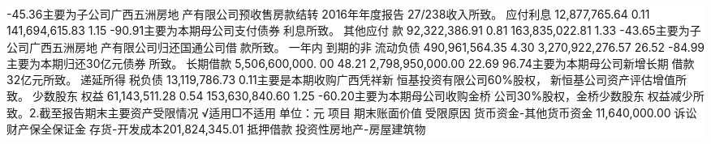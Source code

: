 -45.36主要为子公司广西五洲房地
产有限公司预收售房款结转
2016年年度报告
27/238收入所致。
应付利息
12,877,765.64
0.11
141,694,615.83
1.15
-90.91主要为本期母公司支付债券
利息所致。
其他应付
款
92,322,386.91
0.81
163,835,022.81
1.33
-43.65主要为子公司广西五洲房地
产有限公司归还国通公司借
款所致。
一年内
到期的非
流动负债
490,961,564.35
4.30
3,270,922,276.57
26.52
-84.99主要为本期归还30亿元债券
所致。
长期借款
5,506,600,000.
00
48.21
2,798,950,000.00
22.69
96.74主要为本期母公司新增长期
借款32亿元所致。
递延所得
税负债
13,119,786.73
0.11主要是本期收购广西凭祥新
恒基投资有限公司60%股权，
新恒基公司资产评估增值所
致。
少数股东
权益
61,143,511.28
0.54
153,630,840.60
1.25
-60.20主要为本期母公司收购金桥
公司30%股权，金桥少数股东
权益减少所致。2.截至报告期末主要资产受限情况
√适用□不适用
单位：元
项目
期末账面价值
受限原因
货币资金-其他货币资金
11,640,000.00
诉讼财产保全保证金
存货-开发成本201,824,345.01
抵押借款
投资性房地产-房屋建筑物